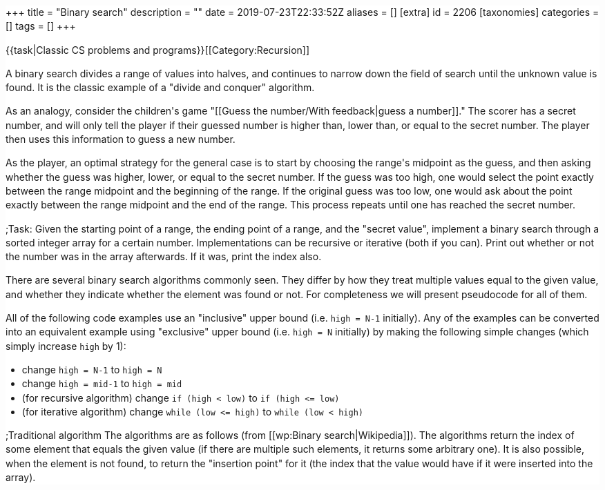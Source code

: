 +++
title = "Binary search"
description = ""
date = 2019-07-23T22:33:52Z
aliases = []
[extra]
id = 2206
[taxonomies]
categories = []
tags = []
+++

{{task|Classic CS problems and programs}}[[Category:Recursion]]

A binary search divides a range of values into halves, and continues to narrow down the field of search until the unknown value is found. It is the classic example of a "divide and conquer" algorithm.

As an analogy, consider the children's game "[[Guess the number/With feedback|guess a number]]."  The scorer has a secret number, and will only tell the player if their guessed number is higher than, lower than, or equal to the secret number. The player then uses this information to guess a new number.

As the player, an optimal strategy for the general case is to start by choosing the range's midpoint as the guess, and then asking whether the guess was higher, lower, or equal to the secret number. If the guess was too high, one would select the point exactly between the range midpoint and the beginning of the range. If the original guess was too low, one would ask about the point exactly between the range midpoint and the end of the range. This process repeats until one has reached the secret number.


;Task:
Given the starting point of a range, the ending point of a range, and the "secret value", implement a binary search through a sorted integer array for a certain number. Implementations can be recursive or iterative (both if you can). Print out whether or not the number was in the array afterwards. If it was, print the index also.

There are several binary search algorithms commonly seen. They differ by how they treat multiple values equal to the given value, and whether they indicate whether the element was found or not. For completeness we will present pseudocode for all of them.

All of the following code examples use an "inclusive" upper bound (i.e. <code>high = N-1</code> initially). Any of the examples can be converted into an equivalent example using "exclusive" upper bound (i.e. <code>high = N</code> initially) by making the following simple changes (which simply increase <code>high</code> by 1):
* change <code>high = N-1</code> to <code>high = N</code>
* change <code>high = mid-1</code> to <code>high = mid</code>
* (for recursive algorithm) change <code>if (high < low)</code> to <code>if (high <= low)</code>
* (for iterative algorithm) change <code>while (low <= high)</code> to <code>while (low < high)</code>

;Traditional algorithm
The algorithms are as follows (from [[wp:Binary search|Wikipedia]]). The algorithms return the index of some element that equals the given value (if there are multiple such elements, it returns some arbitrary one). It is also possible, when the element is not found, to return the "insertion point" for it (the index that the value would have if it were inserted into the array).
